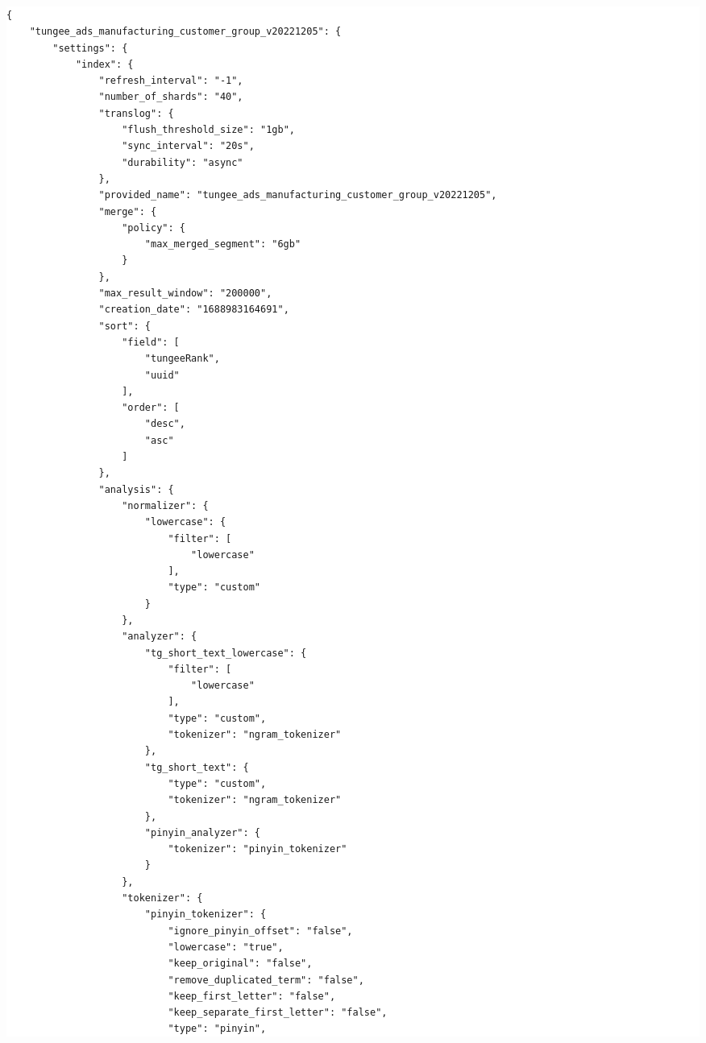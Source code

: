 ```
{
    "tungee_ads_manufacturing_customer_group_v20221205": {
        "settings": {
            "index": {
                "refresh_interval": "-1",
                "number_of_shards": "40",
                "translog": {
                    "flush_threshold_size": "1gb",
                    "sync_interval": "20s",
                    "durability": "async"
                },
                "provided_name": "tungee_ads_manufacturing_customer_group_v20221205",
                "merge": {
                    "policy": {
                        "max_merged_segment": "6gb"
                    }
                },
                "max_result_window": "200000",
                "creation_date": "1688983164691",
                "sort": {
                    "field": [
                        "tungeeRank",
                        "uuid"
                    ],
                    "order": [
                        "desc",
                        "asc"
                    ]
                },
                "analysis": {
                    "normalizer": {
                        "lowercase": {
                            "filter": [
                                "lowercase"
                            ],
                            "type": "custom"
                        }
                    },
                    "analyzer": {
                        "tg_short_text_lowercase": {
                            "filter": [
                                "lowercase"
                            ],
                            "type": "custom",
                            "tokenizer": "ngram_tokenizer"
                        },
                        "tg_short_text": {
                            "type": "custom",
                            "tokenizer": "ngram_tokenizer"
                        },
                        "pinyin_analyzer": {
                            "tokenizer": "pinyin_tokenizer"
                        }
                    },
                    "tokenizer": {
                        "pinyin_tokenizer": {
                            "ignore_pinyin_offset": "false",
                            "lowercase": "true",
                            "keep_original": "false",
                            "remove_duplicated_term": "false",
                            "keep_first_letter": "false",
                            "keep_separate_first_letter": "false",
                            "type": "pinyin",
```